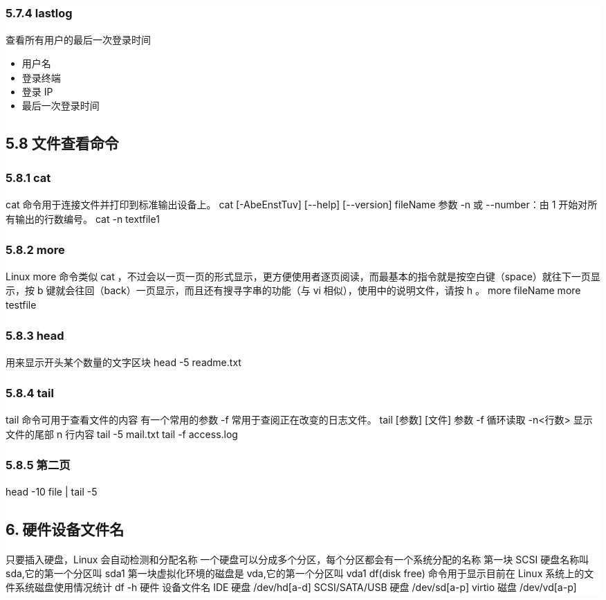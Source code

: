 ### 5.7.4 lastlog

查看所有用户的最后一次登录时间

- 用户名
- 登录终端
- 登录 IP
- 最后一次登录时间

## 5.8 文件查看命令

### 5.8.1 cat

cat 命令用于连接文件并打印到标准输出设备上。
cat [-AbeEnstTuv] [--help] [--version] fileName
参数
-n 或 --number：由 1 开始对所有输出的行数编号。
cat -n textfile1

### 5.8.2 more

Linux more 命令类似 cat ，不过会以一页一页的形式显示，更方便使用者逐页阅读，而最基本的指令就是按空白键（space）就往下一页显示，按 b 键就会往回（back）一页显示，而且还有搜寻字串的功能（与 vi 相似），使用中的说明文件，请按 h 。
more fileName
more testfile

### 5.8.3 head

用来显示开头某个数量的文字区块
head -5 readme.txt

### 5.8.4 tail

tail 命令可用于查看文件的内容
有一个常用的参数 -f 常用于查阅正在改变的日志文件。
tail [参数] [文件]
参数
-f 循环读取
-n<行数> 显示文件的尾部 n 行内容
tail -5 mail.txt
tail -f access.log

### 5.8.5 第二页

head -10 file | tail -5

## 6. 硬件设备文件名

只要插入硬盘，Linux 会自动检测和分配名称
一个硬盘可以分成多个分区，每个分区都会有一个系统分配的名称
第一块 SCSI 硬盘名称叫 sda,它的第一个分区叫 sda1
第一块虚拟化环境的磁盘是 vda,它的第一个分区叫 vda1
df(disk free) 命令用于显示目前在 Linux 系统上的文件系统磁盘使用情况统计
df -h
硬件 设备文件名
IDE 硬盘 /dev/hd[a-d]
SCSI/SATA/USB 硬盘 /dev/sd[a-p]
virtio 磁盘 /dev/vd[a-p]

